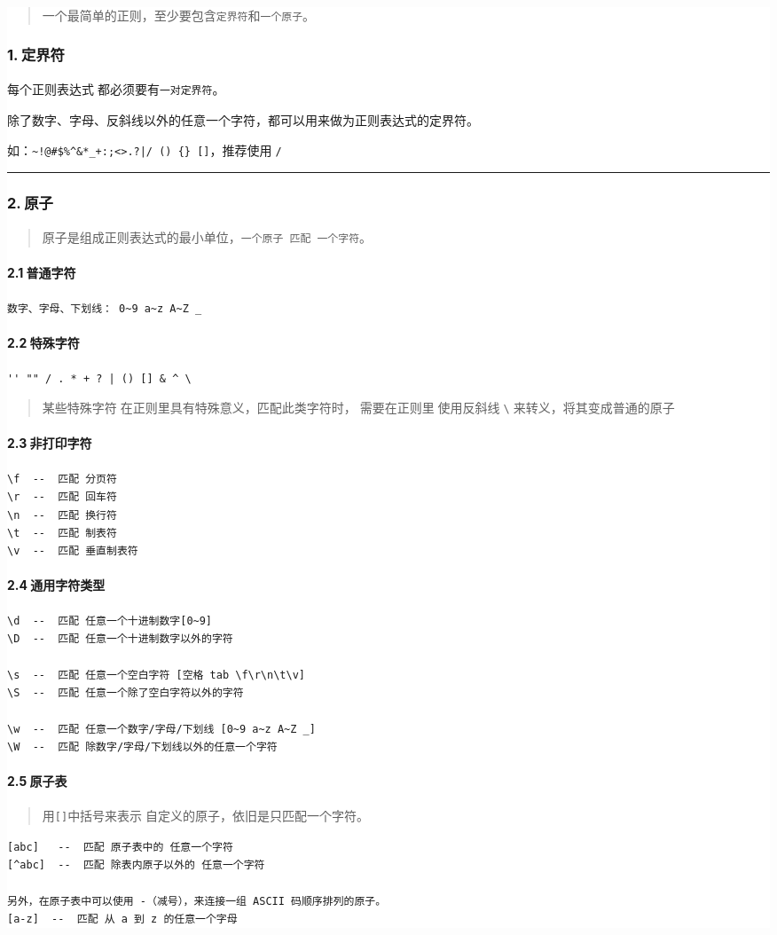 > 一个最简单的正则，至少要包含`定界符`和`一个原子`。

### 1. 定界符

每个正则表达式 都必须要有`一对定界符`。

除了数字、字母、反斜线以外的任意一个字符，都可以用来做为正则表达式的定界符。

如：`~!@#$%^&*_+:;<>.?|/ () {} []`，推荐使用 `/`

----

### 2. 原子

> 原子是组成正则表达式的最小单位，`一个原子 匹配 一个字符`。

#### 2.1 普通字符

`数字、字母、下划线： 0~9 a~z A~Z _`

#### 2.2 特殊字符

`'' "" / . * + ? | () [] & ^ \`

> 某些特殊字符 在正则里具有特殊意义，匹配此类字符时，
> 需要在正则里 使用反斜线 `\` 来转义，将其变成普通的原子

#### 2.3 非打印字符

```
\f  --  匹配 分页符
\r  --  匹配 回车符
\n  --  匹配 换行符
\t  --  匹配 制表符
\v  --  匹配 垂直制表符
```

#### 2.4 通用字符类型

```
\d  --  匹配 任意一个十进制数字[0~9]
\D  --  匹配 任意一个十进制数字以外的字符

\s  --  匹配 任意一个空白字符 [空格 tab \f\r\n\t\v]
\S  --  匹配 任意一个除了空白字符以外的字符

\w  --  匹配 任意一个数字/字母/下划线 [0~9 a~z A~Z _]
\W  --  匹配 除数字/字母/下划线以外的任意一个字符
```

#### 2.5 原子表

> 用`[]`中括号来表示 自定义的原子，依旧是只匹配一个字符。

```
[abc]   --  匹配 原子表中的 任意一个字符
[^abc]  --  匹配 除表内原子以外的 任意一个字符

另外，在原子表中可以使用 -（减号），来连接一组 ASCII 码顺序排列的原子。
[a-z]  --  匹配 从 a 到 z 的任意一个字母
```
